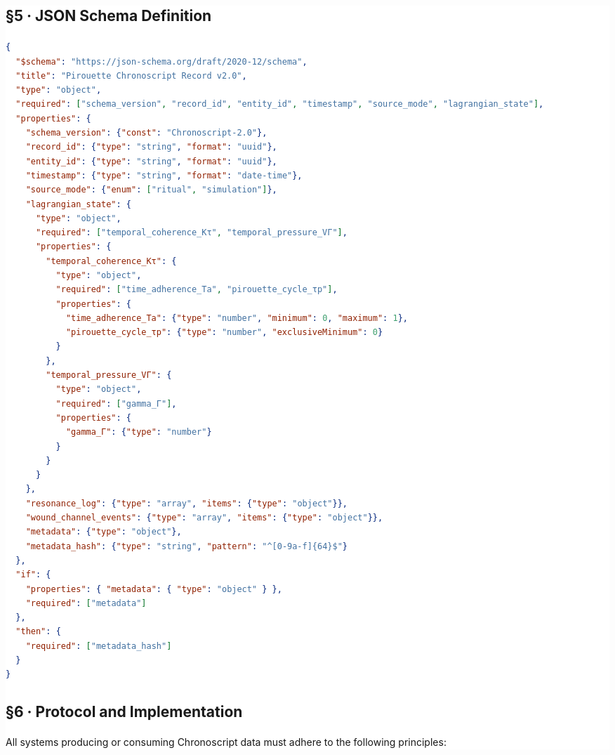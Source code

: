 ## §5 · JSON Schema Definition
```json
{
  "$schema": "https://json-schema.org/draft/2020-12/schema",
  "title": "Pirouette Chronoscript Record v2.0",
  "type": "object",
  "required": ["schema_version", "record_id", "entity_id", "timestamp", "source_mode", "lagrangian_state"],
  "properties": {
    "schema_version": {"const": "Chronoscript-2.0"},
    "record_id": {"type": "string", "format": "uuid"},
    "entity_id": {"type": "string", "format": "uuid"},
    "timestamp": {"type": "string", "format": "date-time"},
    "source_mode": {"enum": ["ritual", "simulation"]},
    "lagrangian_state": {
      "type": "object",
      "required": ["temporal_coherence_Kτ", "temporal_pressure_VΓ"],
      "properties": {
        "temporal_coherence_Kτ": {
          "type": "object",
          "required": ["time_adherence_Ta", "pirouette_cycle_τp"],
          "properties": {
            "time_adherence_Ta": {"type": "number", "minimum": 0, "maximum": 1},
            "pirouette_cycle_τp": {"type": "number", "exclusiveMinimum": 0}
          }
        },
        "temporal_pressure_VΓ": {
          "type": "object",
          "required": ["gamma_Γ"],
          "properties": {
            "gamma_Γ": {"type": "number"}
          }
        }
      }
    },
    "resonance_log": {"type": "array", "items": {"type": "object"}},
    "wound_channel_events": {"type": "array", "items": {"type": "object"}},
    "metadata": {"type": "object"},
    "metadata_hash": {"type": "string", "pattern": "^[0-9a-f]{64}$"}
  },
  "if": {
    "properties": { "metadata": { "type": "object" } },
    "required": ["metadata"]
  },
  "then": {
    "required": ["metadata_hash"]
  }
}
```

## §6 · Protocol and Implementation
All systems producing or consuming Chronoscript data must adhere to the following principles:
